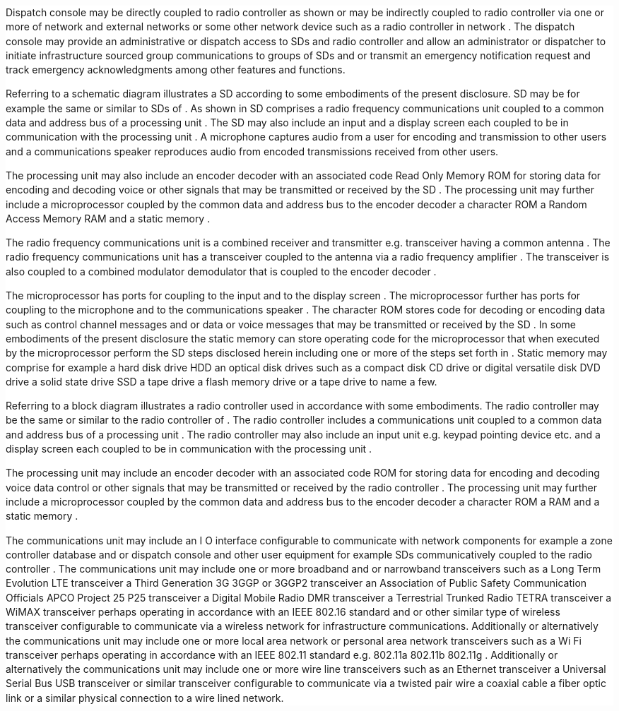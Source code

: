Dispatch console may be directly coupled to radio controller as shown or may be indirectly coupled to radio controller via one or more of network and external networks or some other network device such as a radio controller in network . The dispatch console may provide an administrative or dispatch access to SDs and radio controller and allow an administrator or dispatcher to initiate infrastructure sourced group communications to groups of SDs and or transmit an emergency notification request and track emergency acknowledgments among other features and functions.

Referring to a schematic diagram illustrates a SD according to some embodiments of the present disclosure. SD may be for example the same or similar to SDs of . As shown in SD comprises a radio frequency communications unit coupled to a common data and address bus of a processing unit . The SD may also include an input and a display screen each coupled to be in communication with the processing unit . A microphone captures audio from a user for encoding and transmission to other users and a communications speaker reproduces audio from encoded transmissions received from other users.

The processing unit may also include an encoder decoder with an associated code Read Only Memory ROM for storing data for encoding and decoding voice or other signals that may be transmitted or received by the SD . The processing unit may further include a microprocessor coupled by the common data and address bus to the encoder decoder a character ROM a Random Access Memory RAM and a static memory .

The radio frequency communications unit is a combined receiver and transmitter e.g. transceiver having a common antenna . The radio frequency communications unit has a transceiver coupled to the antenna via a radio frequency amplifier . The transceiver is also coupled to a combined modulator demodulator that is coupled to the encoder decoder .

The microprocessor has ports for coupling to the input and to the display screen . The microprocessor further has ports for coupling to the microphone and to the communications speaker . The character ROM stores code for decoding or encoding data such as control channel messages and or data or voice messages that may be transmitted or received by the SD . In some embodiments of the present disclosure the static memory can store operating code for the microprocessor that when executed by the microprocessor perform the SD steps disclosed herein including one or more of the steps set forth in . Static memory may comprise for example a hard disk drive HDD an optical disk drives such as a compact disk CD drive or digital versatile disk DVD drive a solid state drive SSD a tape drive a flash memory drive or a tape drive to name a few.

Referring to a block diagram illustrates a radio controller used in accordance with some embodiments. The radio controller may be the same or similar to the radio controller of . The radio controller includes a communications unit coupled to a common data and address bus of a processing unit . The radio controller may also include an input unit e.g. keypad pointing device etc. and a display screen each coupled to be in communication with the processing unit .

The processing unit may include an encoder decoder with an associated code ROM for storing data for encoding and decoding voice data control or other signals that may be transmitted or received by the radio controller . The processing unit may further include a microprocessor coupled by the common data and address bus to the encoder decoder a character ROM a RAM and a static memory .

The communications unit may include an I O interface configurable to communicate with network components for example a zone controller database and or dispatch console and other user equipment for example SDs communicatively coupled to the radio controller . The communications unit may include one or more broadband and or narrowband transceivers such as a Long Term Evolution LTE transceiver a Third Generation 3G 3GGP or 3GGP2 transceiver an Association of Public Safety Communication Officials APCO Project 25 P25 transceiver a Digital Mobile Radio DMR transceiver a Terrestrial Trunked Radio TETRA transceiver a WiMAX transceiver perhaps operating in accordance with an IEEE 802.16 standard and or other similar type of wireless transceiver configurable to communicate via a wireless network for infrastructure communications. Additionally or alternatively the communications unit may include one or more local area network or personal area network transceivers such as a Wi Fi transceiver perhaps operating in accordance with an IEEE 802.11 standard e.g. 802.11a 802.11b 802.11g . Additionally or alternatively the communications unit may include one or more wire line transceivers such as an Ethernet transceiver a Universal Serial Bus USB transceiver or similar transceiver configurable to communicate via a twisted pair wire a coaxial cable a fiber optic link or a similar physical connection to a wire lined network.
